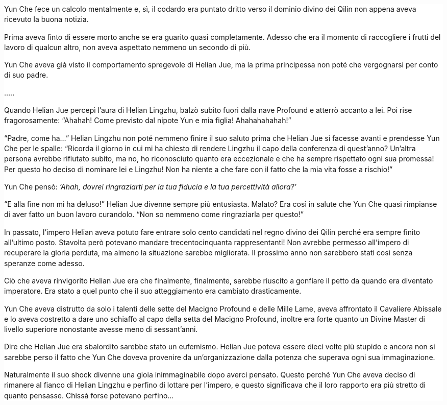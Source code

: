 
Yun Che fece un calcolo mentalmente e, sì, il codardo era puntato dritto verso il dominio divino dei Qilin non appena aveva ricevuto la buona notizia.


Prima aveva finto di essere morto anche se era guarito quasi completamente. Adesso che era il momento di raccogliere i frutti del lavoro di qualcun altro, non aveva aspettato nemmeno un secondo di più.


Yun Che aveva già visto il comportamento spregevole di Helian Jue, ma la prima principessa non poté che vergognarsi per conto di suo padre.


…..


Quando Helian Jue percepì l’aura di Helian Lingzhu, balzò subito fuori dalla nave Profound e atterrò accanto a lei. Poi rise fragorosamente: “Ahahah! Come previsto dal nipote Yun e mia figlia! Ahahahahahah!”


“Padre, come ha…” Helian Lingzhu non poté nemmeno finire il suo saluto prima che Helian Jue si facesse avanti e prendesse Yun Che per le spalle: “Ricorda il giorno in cui mi ha chiesto di rendere Lingzhu il capo della conferenza di quest’anno? Un’altra persona avrebbe rifiutato subito, ma no, ho riconosciuto quanto era eccezionale e che ha sempre rispettato ogni sua promessa! Per questo ho deciso di nominare lei e Lingzhu! Non ha niente a che fare con il fatto che la mia vita fosse a rischio!”


Yun Che pensò: <em>’Ahah, dovrei ringraziarti per la tua fiducia e la tua percettività allora?’</em>


“E alla fine non mi ha deluso!” Helian Jue divenne sempre più entusiasta. Malato? Era così in salute che Yun Che quasi rimpianse di aver fatto un buon lavoro curandolo. “Non so nemmeno come ringraziarla per questo!”


In passato, l’impero Helian aveva potuto fare entrare solo cento candidati nel regno divino dei Qilin perché era sempre finito all’ultimo posto. Stavolta però potevano mandare trecentocinquanta rappresentanti! Non avrebbe permesso all’impero di recuperare la gloria perduta, ma almeno la situazione sarebbe migliorata. Il prossimo anno non sarebbero stati così senza speranze come adesso.


Ciò che aveva rinvigorito Helian Jue era che finalmente, finalmente, sarebbe riuscito a gonfiare il petto da quando era diventato imperatore. Era stato a quel punto che il suo atteggiamento era cambiato drasticamente.


Yun Che aveva distrutto da solo i talenti delle sette del Macigno Profound e delle Mille Lame, aveva affrontato il Cavaliere Abissale e lo aveva costretto a dare uno schiaffo al capo della setta del Macigno Profound, inoltre era forte quanto un Divine Master di livello superiore nonostante avesse meno di sessant’anni.


Dire che Helian Jue era sbalordito sarebbe stato un eufemismo. Helian Jue poteva essere dieci volte più stupido e ancora non si sarebbe perso il fatto che Yun Che doveva provenire da un’organizzazione dalla potenza che superava ogni sua immaginazione.


Naturalmente il suo shock divenne una gioia inimmaginabile dopo averci pensato. Questo perché Yun Che aveva deciso di rimanere al fianco di Helian Lingzhu e perfino di lottare per l’impero, e questo significava che il loro rapporto era più stretto di quanto pensasse. Chissà forse potevano perfino…
